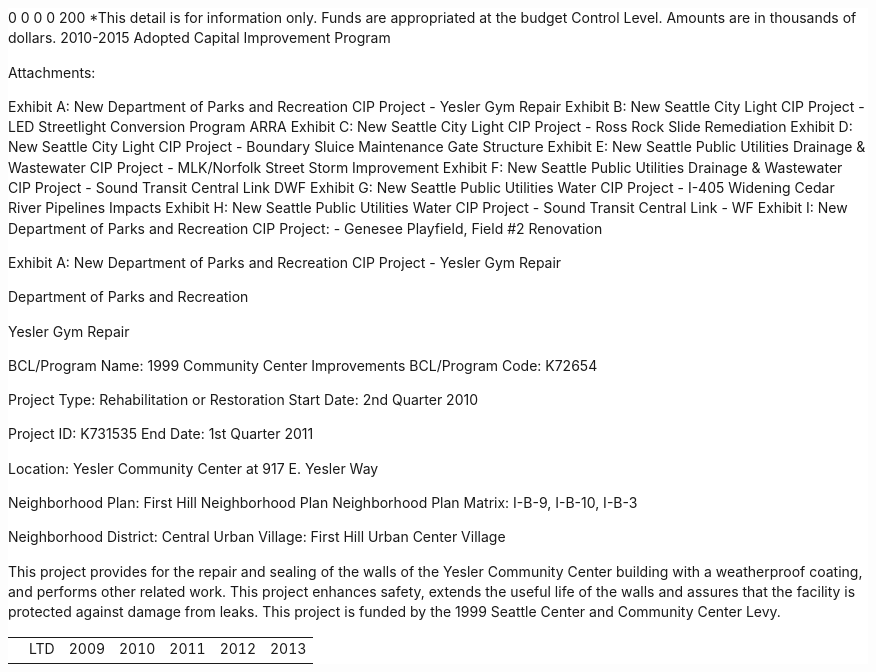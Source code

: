 </td><td>0

</td><td>0

</td><td>0

</td><td>0

</td><td>200

</td></tr>

</table> *This detail is for information only. Funds are appropriated at the budget Control Level. Amounts are in thousands of dollars.  2010-2015 Adopted Capital Improvement Program

 Attachments:

 Exhibit A: New Department of Parks and Recreation CIP Project - Yesler Gym Repair Exhibit B: New Seattle City Light CIP Project - LED Streetlight Conversion Program ARRA Exhibit C: New Seattle City Light CIP Project - Ross Rock Slide Remediation Exhibit D: New Seattle City Light CIP Project - Boundary Sluice Maintenance Gate Structure Exhibit E: New Seattle Public Utilities Drainage & Wastewater CIP Project - MLK/Norfolk Street Storm Improvement Exhibit F: New Seattle Public Utilities Drainage & Wastewater CIP Project - Sound Transit Central Link DWF Exhibit G: New Seattle Public Utilities Water CIP Project - I-405 Widening Cedar River Pipelines Impacts Exhibit H: New Seattle Public Utilities Water CIP Project - Sound Transit Central Link - WF Exhibit I: New Department of Parks and Recreation CIP Project: - Genesee Playfield, Field #2 Renovation

 Exhibit A: New Department of Parks and Recreation CIP Project - Yesler Gym Repair

 Department of Parks and Recreation

 Yesler Gym Repair

 BCL/Program Name: 1999 Community Center Improvements BCL/Program Code: K72654

 Project Type: Rehabilitation or Restoration Start Date: 2nd Quarter 2010

 Project ID: K731535 End Date: 1st Quarter 2011

 Location: Yesler Community Center at 917 E. Yesler Way

 Neighborhood Plan: First Hill Neighborhood Plan Neighborhood Plan Matrix: I-B-9, I-B-10, I-B-3

 Neighborhood District: Central Urban Village: First Hill Urban Center Village

 This project provides for the repair and sealing of the walls of the Yesler Community Center building with a weatherproof coating, and performs other related work. This project enhances safety, extends the useful life of the walls and assures that the facility is protected against damage from leaks. This project is funded by the 1999 Seattle Center and Community Center Levy.

<table><tr><td></td><td>LTD

</td><td>2009

</td><td>2010

</td><td>2011

</td><td>2012

</td><td>2013
